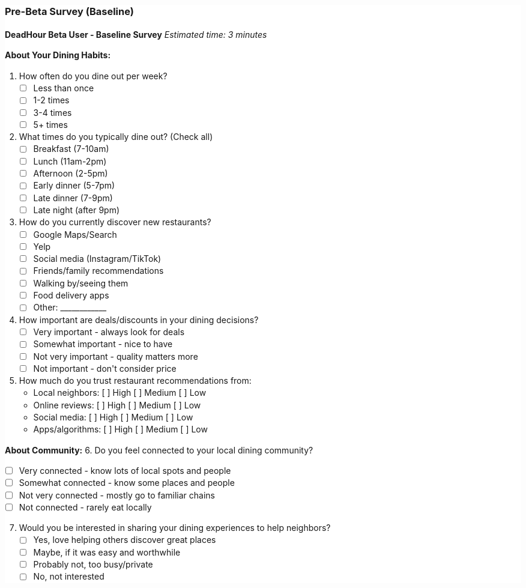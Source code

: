 ### Pre-Beta Survey (Baseline)

**DeadHour Beta User - Baseline Survey**
*Estimated time: 3 minutes*

**About Your Dining Habits:**
1. How often do you dine out per week?
   - [ ] Less than once
   - [ ] 1-2 times
   - [ ] 3-4 times
   - [ ] 5+ times

2. What times do you typically dine out? (Check all)
   - [ ] Breakfast (7-10am)
   - [ ] Lunch (11am-2pm)  
   - [ ] Afternoon (2-5pm)
   - [ ] Early dinner (5-7pm)
   - [ ] Late dinner (7-9pm)
   - [ ] Late night (after 9pm)

3. How do you currently discover new restaurants?
   - [ ] Google Maps/Search
   - [ ] Yelp
   - [ ] Social media (Instagram/TikTok)
   - [ ] Friends/family recommendations
   - [ ] Walking by/seeing them
   - [ ] Food delivery apps
   - [ ] Other: ____________

4. How important are deals/discounts in your dining decisions?
   - [ ] Very important - always look for deals
   - [ ] Somewhat important - nice to have
   - [ ] Not very important - quality matters more
   - [ ] Not important - don't consider price

5. How much do you trust restaurant recommendations from:
   - Local neighbors: [ ] High [ ] Medium [ ] Low
   - Online reviews: [ ] High [ ] Medium [ ] Low
   - Social media: [ ] High [ ] Medium [ ] Low
   - Apps/algorithms: [ ] High [ ] Medium [ ] Low

**About Community:**
6. Do you feel connected to your local dining community?
   - [ ] Very connected - know lots of local spots and people
   - [ ] Somewhat connected - know some places and people
   - [ ] Not very connected - mostly go to familiar chains
   - [ ] Not connected - rarely eat locally

7. Would you be interested in sharing your dining experiences to help neighbors?
   - [ ] Yes, love helping others discover great places
   - [ ] Maybe, if it was easy and worthwhile
   - [ ] Probably not, too busy/private
   - [ ] No, not interested

